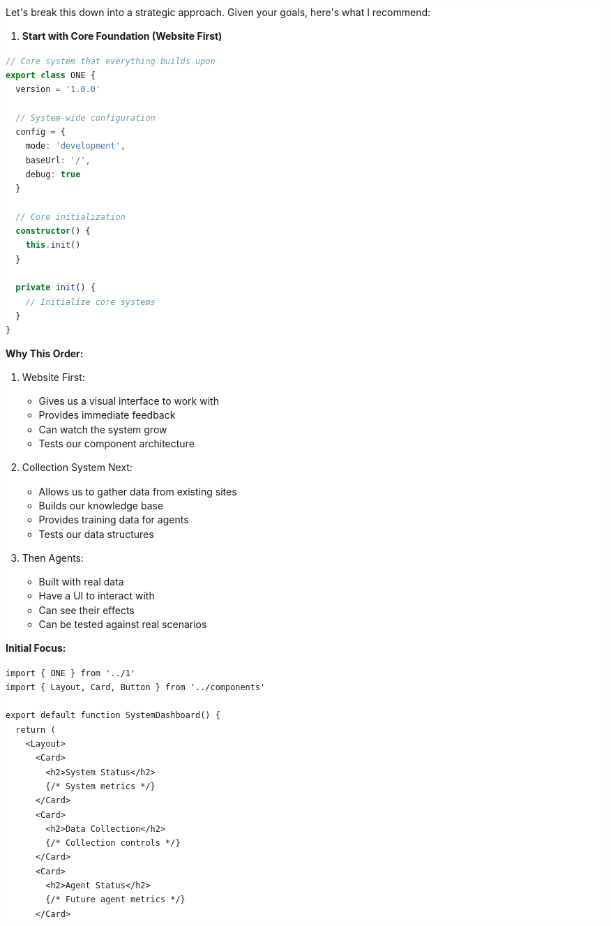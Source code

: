 Let's break this down into a strategic approach. Given your goals, here's what I recommend:

1. **Start with Core Foundation (Website First)**
```typescript:1/1.ts
// Core system that everything builds upon
export class ONE {
  version = '1.0.0'
  
  // System-wide configuration
  config = {
    mode: 'development',
    baseUrl: '/',
    debug: true
  }

  // Core initialization
  constructor() {
    this.init()
  }

  private init() {
    // Initialize core systems
  }
}
```



**Why This Order:**
1. Website First:
   - Gives us a visual interface to work with
   - Provides immediate feedback
   - Can watch the system grow
   - Tests our component architecture

2. Collection System Next:
   - Allows us to gather data from existing sites
   - Builds our knowledge base
   - Provides training data for agents
   - Tests our data structures

3. Then Agents:
   - Built with real data
   - Have a UI to interact with
   - Can see their effects
   - Can be tested against real scenarios

**Initial Focus:**
```typescript:1/website/pages/system.tsx
import { ONE } from '../1'
import { Layout, Card, Button } from '../components'

export default function SystemDashboard() {
  return (
    <Layout>
      <Card>
        <h2>System Status</h2>
        {/* System metrics */}
      </Card>
      <Card>
        <h2>Data Collection</h2>
        {/* Collection controls */}
      </Card>
      <Card>
        <h2>Agent Status</h2>
        {/* Future agent metrics */}
      </Card>
```